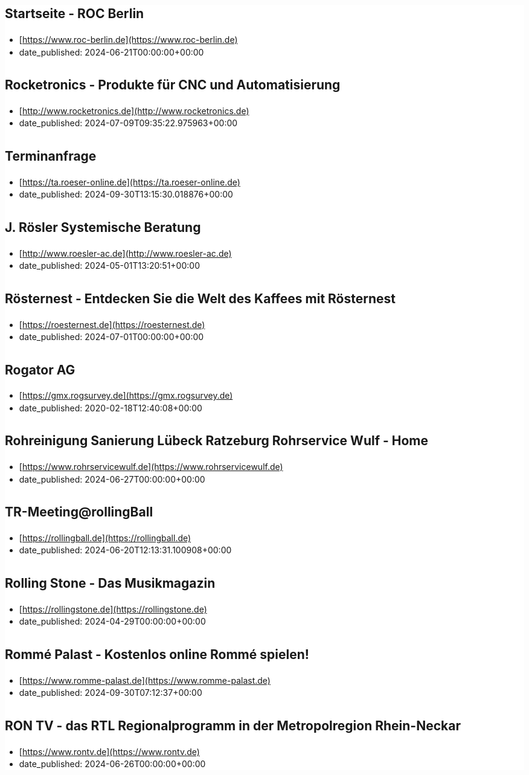  ## Startseite - ROC Berlin
 - [https://www.roc-berlin.de](https://www.roc-berlin.de)
 - date_published: 2024-06-21T00:00:00+00:00

 ## Rocketronics - Produkte für CNC und Automatisierung
 - [http://www.rocketronics.de](http://www.rocketronics.de)
 - date_published: 2024-07-09T09:35:22.975963+00:00

 ## Terminanfrage
 - [https://ta.roeser-online.de](https://ta.roeser-online.de)
 - date_published: 2024-09-30T13:15:30.018876+00:00

 ## J. Rösler Systemische Beratung
 - [http://www.roesler-ac.de](http://www.roesler-ac.de)
 - date_published: 2024-05-01T13:20:51+00:00

 ## Rösternest - Entdecken Sie die Welt des Kaffees mit Rösternest
 - [https://roesternest.de](https://roesternest.de)
 - date_published: 2024-07-01T00:00:00+00:00

 ## Rogator AG
 - [https://gmx.rogsurvey.de](https://gmx.rogsurvey.de)
 - date_published: 2020-02-18T12:40:08+00:00

 ## Rohreinigung Sanierung Lübeck Ratzeburg Rohrservice Wulf - Home
 - [https://www.rohrservicewulf.de](https://www.rohrservicewulf.de)
 - date_published: 2024-06-27T00:00:00+00:00

 ## TR-Meeting@rollingBall
 - [https://rollingball.de](https://rollingball.de)
 - date_published: 2024-06-20T12:13:31.100908+00:00

 ## Rolling Stone - Das Musikmagazin
 - [https://rollingstone.de](https://rollingstone.de)
 - date_published: 2024-04-29T00:00:00+00:00

 ## Rommé Palast - Kostenlos online Rommé spielen!
 - [https://www.romme-palast.de](https://www.romme-palast.de)
 - date_published: 2024-09-30T07:12:37+00:00

 ## RON TV - das RTL Regionalprogramm in der Metropolregion Rhein-Neckar
 - [https://www.rontv.de](https://www.rontv.de)
 - date_published: 2024-06-26T00:00:00+00:00
